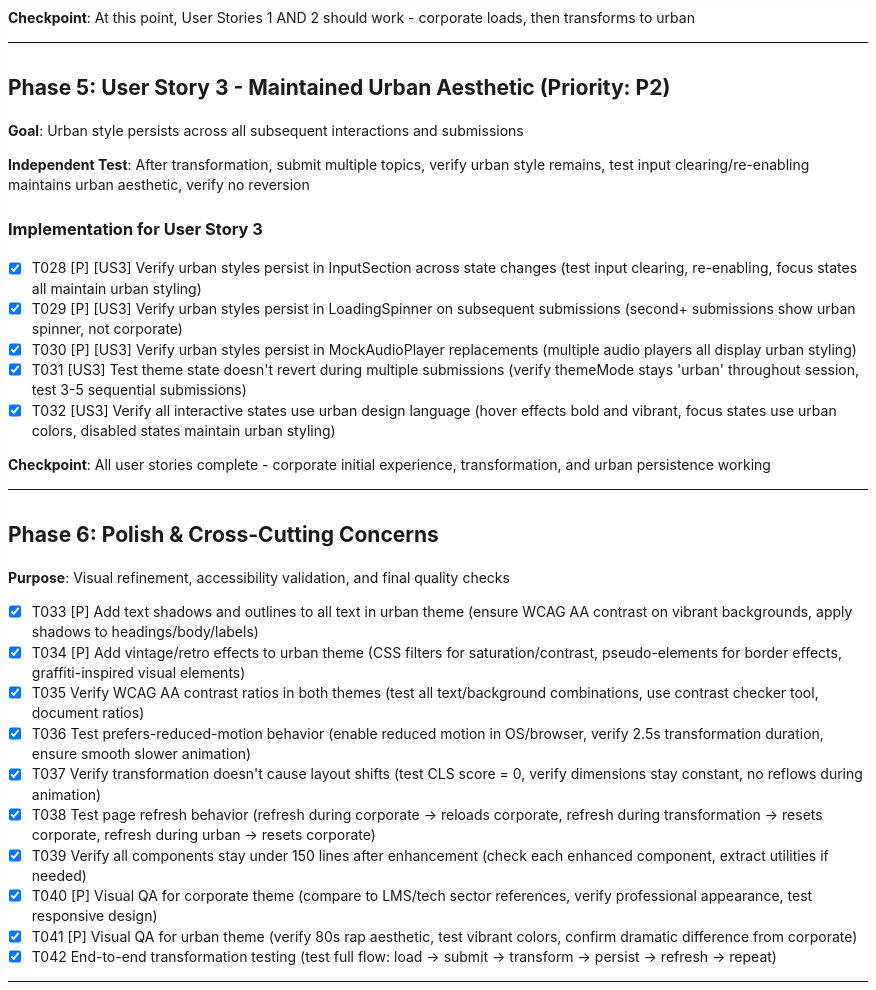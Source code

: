 **Checkpoint**: At this point, User Stories 1 AND 2 should work - corporate loads, then transforms to urban

---

## Phase 5: User Story 3 - Maintained Urban Aesthetic (Priority: P2)

**Goal**: Urban style persists across all subsequent interactions and submissions

**Independent Test**: After transformation, submit multiple topics, verify urban style remains, test input clearing/re-enabling maintains urban aesthetic, verify no reversion

### Implementation for User Story 3

- [x] T028 [P] [US3] Verify urban styles persist in InputSection across state changes (test input clearing, re-enabling, focus states all maintain urban styling)
- [x] T029 [P] [US3] Verify urban styles persist in LoadingSpinner on subsequent submissions (second+ submissions show urban spinner, not corporate)
- [x] T030 [P] [US3] Verify urban styles persist in MockAudioPlayer replacements (multiple audio players all display urban styling)
- [x] T031 [US3] Test theme state doesn't revert during multiple submissions (verify themeMode stays 'urban' throughout session, test 3-5 sequential submissions)
- [x] T032 [US3] Verify all interactive states use urban design language (hover effects bold and vibrant, focus states use urban colors, disabled states maintain urban styling)

**Checkpoint**: All user stories complete - corporate initial experience, transformation, and urban persistence working

---

## Phase 6: Polish & Cross-Cutting Concerns

**Purpose**: Visual refinement, accessibility validation, and final quality checks

- [x] T033 [P] Add text shadows and outlines to all text in urban theme (ensure WCAG AA contrast on vibrant backgrounds, apply shadows to headings/body/labels)
- [x] T034 [P] Add vintage/retro effects to urban theme (CSS filters for saturation/contrast, pseudo-elements for border effects, graffiti-inspired visual elements)
- [x] T035 Verify WCAG AA contrast ratios in both themes (test all text/background combinations, use contrast checker tool, document ratios)
- [x] T036 Test prefers-reduced-motion behavior (enable reduced motion in OS/browser, verify 2.5s transformation duration, ensure smooth slower animation)
- [x] T037 Verify transformation doesn't cause layout shifts (test CLS score = 0, verify dimensions stay constant, no reflows during animation)
- [x] T038 Test page refresh behavior (refresh during corporate → reloads corporate, refresh during transformation → resets corporate, refresh during urban → resets corporate)
- [x] T039 Verify all components stay under 150 lines after enhancement (check each enhanced component, extract utilities if needed)
- [x] T040 [P] Visual QA for corporate theme (compare to LMS/tech sector references, verify professional appearance, test responsive design)
- [x] T041 [P] Visual QA for urban theme (verify 80s rap aesthetic, test vibrant colors, confirm dramatic difference from corporate)
- [x] T042 End-to-end transformation testing (test full flow: load → submit → transform → persist → refresh → repeat)

---